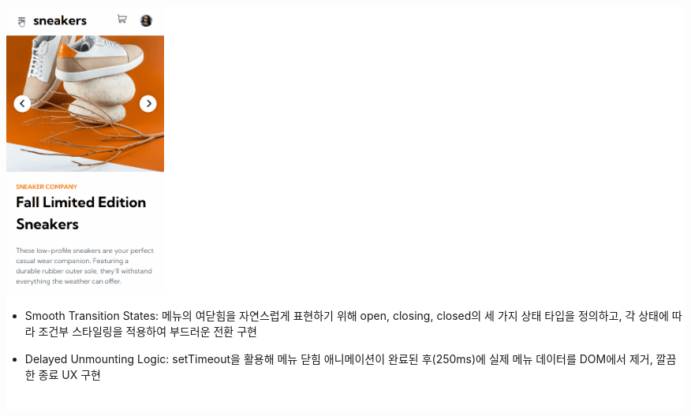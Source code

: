   <img src="./readme-img/mobile-menu.gif" width="200">
</p>

- Smooth Transition States: 메뉴의 여닫힘을 자연스럽게 표현하기 위해 open, closing, closed의 세 가지 상태 타입을 정의하고, 각 상태에 따라 조건부 스타일링을 적용하여 부드러운 전환 구현

- Delayed Unmounting Logic: setTimeout을 활용해 메뉴 닫힘 애니메이션이 완료된 후(250ms)에 실제 메뉴 데이터를 DOM에서 제거, 깔끔한 종료 UX 구현

<br>
